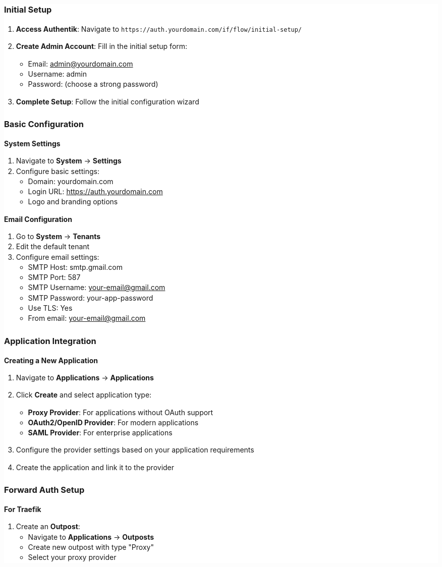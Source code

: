 ### Initial Setup

1. **Access Authentik**: Navigate to `https://auth.yourdomain.com/if/flow/initial-setup/`

2. **Create Admin Account**: Fill in the initial setup form:
   - Email: admin@yourdomain.com
   - Username: admin
   - Password: (choose a strong password)

3. **Complete Setup**: Follow the initial configuration wizard

### Basic Configuration

**System Settings**

1. Navigate to **System** → **Settings**
2. Configure basic settings:
   - Domain: yourdomain.com
   - Login URL: https://auth.yourdomain.com
   - Logo and branding options

**Email Configuration**

1. Go to **System** → **Tenants**
2. Edit the default tenant
3. Configure email settings:
   - SMTP Host: smtp.gmail.com
   - SMTP Port: 587
   - SMTP Username: your-email@gmail.com
   - SMTP Password: your-app-password
   - Use TLS: Yes
   - From email: your-email@gmail.com

### Application Integration

**Creating a New Application**

1. Navigate to **Applications** → **Applications**
2. Click **Create** and select application type:
   - **Proxy Provider**: For applications without OAuth support
   - **OAuth2/OpenID Provider**: For modern applications
   - **SAML Provider**: For enterprise applications

3. Configure the provider settings based on your application requirements

4. Create the application and link it to the provider

### Forward Auth Setup

**For Traefik**

1. Create an **Outpost**:
   - Navigate to **Applications** → **Outposts**
   - Create new outpost with type "Proxy"
   - Select your proxy provider
